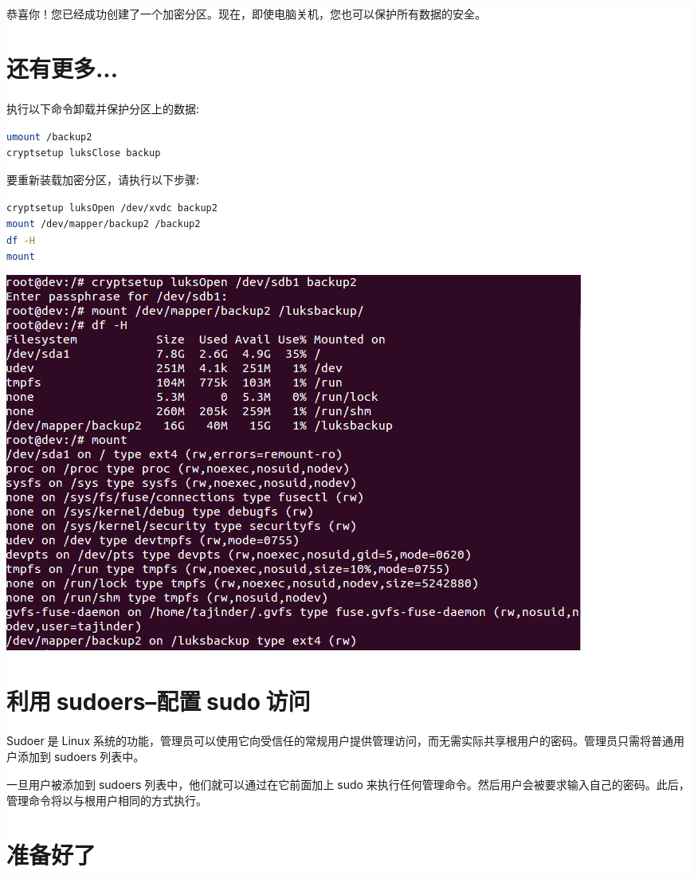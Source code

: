 恭喜你！您已经成功创建了一个加密分区。现在，即使电脑关机，您也可以保护所有数据的安全。

# 还有更多...

执行以下命令卸载并保护分区上的数据:

```sh
umount /backup2
cryptsetup luksClose backup
```

要重新装载加密分区，请执行以下步骤:

```sh
cryptsetup luksOpen /dev/xvdc backup2
mount /dev/mapper/backup2 /backup2
df -H
mount
```

![](img/10b38d18-558f-45fc-9ab3-eb70f0f1dd66.png)

# 利用 sudoers–配置 sudo 访问

Sudoer 是 Linux 系统的功能，管理员可以使用它向受信任的常规用户提供管理访问，而无需实际共享根用户的密码。管理员只需将普通用户添加到 sudoers 列表中。

一旦用户被添加到 sudoers 列表中，他们就可以通过在它前面加上 sudo 来执行任何管理命令。然后用户会被要求输入自己的密码。此后，管理命令将以与根用户相同的方式执行。

# 准备好了
